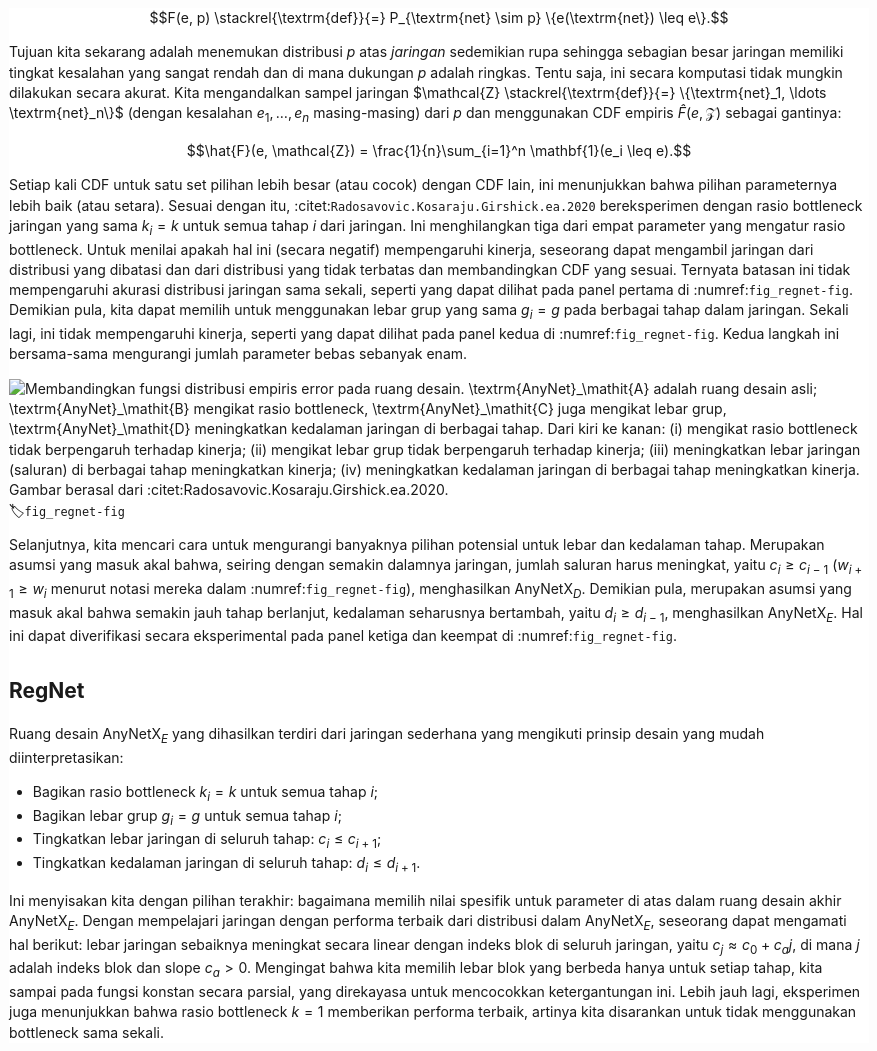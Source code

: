 $$F(e, p) \stackrel{\textrm{def}}{=} P_{\textrm{net} \sim p} \{e(\textrm{net}) \leq e\}.$$

Tujuan kita sekarang adalah menemukan distribusi $p$ atas *jaringan* sedemikian rupa sehingga sebagian besar jaringan memiliki tingkat kesalahan yang sangat rendah dan di mana dukungan $p$ adalah ringkas. Tentu saja, ini secara komputasi tidak mungkin dilakukan secara akurat. Kita mengandalkan sampel jaringan $\mathcal{Z} \stackrel{\textrm{def}}{=} \{\textrm{net}_1, \ldots \textrm{net}_n\}$ (dengan kesalahan $e_1, \ldots, e_n$ masing-masing) dari $p$ dan menggunakan CDF empiris $\hat{F}(e, \mathcal{Z})$ sebagai gantinya:

$$\hat{F}(e, \mathcal{Z}) = \frac{1}{n}\sum_{i=1}^n \mathbf{1}(e_i \leq e).$$

Setiap kali CDF untuk satu set pilihan lebih besar (atau cocok) dengan CDF lain, ini menunjukkan bahwa pilihan parameternya lebih baik (atau setara). Sesuai dengan itu, :citet:`Radosavovic.Kosaraju.Girshick.ea.2020` bereksperimen dengan rasio bottleneck jaringan yang sama $k_i = k$ untuk semua tahap $i$ dari jaringan. Ini menghilangkan tiga dari empat parameter yang mengatur rasio bottleneck. Untuk menilai apakah hal ini (secara negatif) mempengaruhi kinerja, seseorang dapat mengambil jaringan dari distribusi yang dibatasi dan dari distribusi yang tidak terbatas dan membandingkan CDF yang sesuai. Ternyata batasan ini tidak mempengaruhi akurasi distribusi jaringan sama sekali, seperti yang dapat dilihat pada panel pertama di :numref:`fig_regnet-fig`.
Demikian pula, kita dapat memilih untuk menggunakan lebar grup yang sama $g_i = g$ pada berbagai tahap dalam jaringan. Sekali lagi, ini tidak mempengaruhi kinerja, seperti yang dapat dilihat pada panel kedua di :numref:`fig_regnet-fig`.
Kedua langkah ini bersama-sama mengurangi jumlah parameter bebas sebanyak enam.

![Membandingkan fungsi distribusi empiris error pada ruang desain. $\textrm{AnyNet}_\mathit{A}$ adalah ruang desain asli; $\textrm{AnyNet}_\mathit{B}$ mengikat rasio bottleneck, $\textrm{AnyNet}_\mathit{C}$ juga mengikat lebar grup, $\textrm{AnyNet}_\mathit{D}$ meningkatkan kedalaman jaringan di berbagai tahap. Dari kiri ke kanan: (i) mengikat rasio bottleneck tidak berpengaruh terhadap kinerja; (ii) mengikat lebar grup tidak berpengaruh terhadap kinerja; (iii) meningkatkan lebar jaringan (saluran) di berbagai tahap meningkatkan kinerja; (iv) meningkatkan kedalaman jaringan di berbagai tahap meningkatkan kinerja. Gambar berasal dari :citet:`Radosavovic.Kosaraju.Girshick.ea.2020`.](../img/regnet-fig.png)
:label:`fig_regnet-fig`

Selanjutnya, kita mencari cara untuk mengurangi banyaknya pilihan potensial untuk lebar dan kedalaman tahap. Merupakan asumsi yang masuk akal bahwa, seiring dengan semakin dalamnya jaringan, jumlah saluran harus meningkat, yaitu $c_i \geq c_{i-1}$ ($w_{i+1} \geq w_i$ menurut notasi mereka dalam :numref:`fig_regnet-fig`), menghasilkan $\textrm{AnyNetX}_D$. Demikian pula, merupakan asumsi yang masuk akal bahwa semakin jauh tahap berlanjut, kedalaman seharusnya bertambah, yaitu $d_i \geq d_{i-1}$, menghasilkan $\textrm{AnyNetX}_E$. Hal ini dapat diverifikasi secara eksperimental pada panel ketiga dan keempat di :numref:`fig_regnet-fig`.


## RegNet

Ruang desain $\textrm{AnyNetX}_E$ yang dihasilkan terdiri dari jaringan sederhana
yang mengikuti prinsip desain yang mudah diinterpretasikan:

* Bagikan rasio bottleneck $k_i = k$ untuk semua tahap $i$;
* Bagikan lebar grup $g_i = g$ untuk semua tahap $i$;
* Tingkatkan lebar jaringan di seluruh tahap: $c_{i} \leq c_{i+1}$;
* Tingkatkan kedalaman jaringan di seluruh tahap: $d_{i} \leq d_{i+1}$.

Ini menyisakan kita dengan pilihan terakhir: bagaimana memilih nilai spesifik untuk parameter di atas dalam ruang desain akhir $\textrm{AnyNetX}_E$. Dengan mempelajari jaringan dengan performa terbaik dari distribusi dalam $\textrm{AnyNetX}_E$, seseorang dapat mengamati hal berikut: lebar jaringan sebaiknya meningkat secara linear dengan indeks blok di seluruh jaringan, yaitu $c_j \approx c_0 + c_a j$, di mana $j$ adalah indeks blok dan slope $c_a > 0$. Mengingat bahwa kita memilih lebar blok yang berbeda hanya untuk setiap tahap, kita sampai pada fungsi konstan secara parsial, yang direkayasa untuk mencocokkan ketergantungan ini. Lebih jauh lagi, eksperimen juga menunjukkan bahwa rasio bottleneck $k = 1$ memberikan performa terbaik, artinya kita disarankan untuk tidak menggunakan bottleneck sama sekali.

